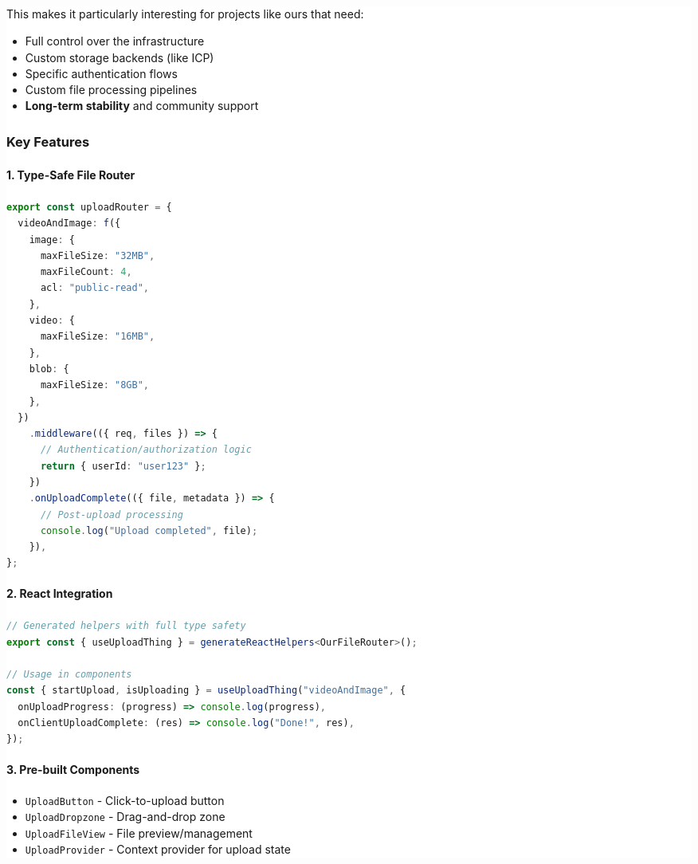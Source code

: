 This makes it particularly interesting for projects like ours that need:

- Full control over the infrastructure
- Custom storage backends (like ICP)
- Specific authentication flows
- Custom file processing pipelines
- **Long-term stability** and community support

### Key Features

#### 1. Type-Safe File Router

```typescript
export const uploadRouter = {
  videoAndImage: f({
    image: {
      maxFileSize: "32MB",
      maxFileCount: 4,
      acl: "public-read",
    },
    video: {
      maxFileSize: "16MB",
    },
    blob: {
      maxFileSize: "8GB",
    },
  })
    .middleware(({ req, files }) => {
      // Authentication/authorization logic
      return { userId: "user123" };
    })
    .onUploadComplete(({ file, metadata }) => {
      // Post-upload processing
      console.log("Upload completed", file);
    }),
};
```

#### 2. React Integration

```typescript
// Generated helpers with full type safety
export const { useUploadThing } = generateReactHelpers<OurFileRouter>();

// Usage in components
const { startUpload, isUploading } = useUploadThing("videoAndImage", {
  onUploadProgress: (progress) => console.log(progress),
  onClientUploadComplete: (res) => console.log("Done!", res),
});
```

#### 3. Pre-built Components

- `UploadButton` - Click-to-upload button
- `UploadDropzone` - Drag-and-drop zone
- `UploadFileView` - File preview/management
- `UploadProvider` - Context provider for upload state
